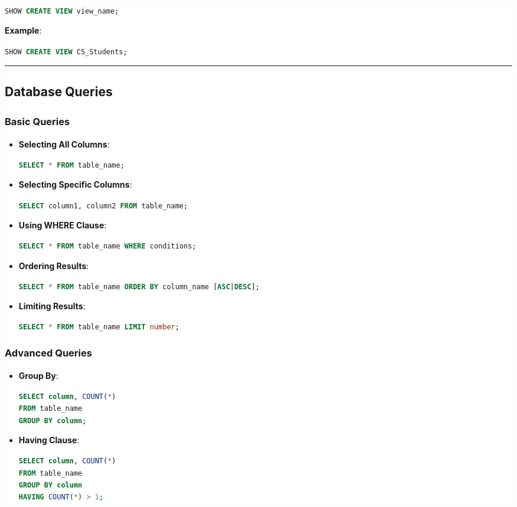 ```sql
SHOW CREATE VIEW view_name;
```

**Example**:

```sql
SHOW CREATE VIEW CS_Students;
```

---

## Database Queries

### Basic Queries

- **Selecting All Columns**:

  ```sql
  SELECT * FROM table_name;
  ```

- **Selecting Specific Columns**:

  ```sql
  SELECT column1, column2 FROM table_name;
  ```

- **Using WHERE Clause**:

  ```sql
  SELECT * FROM table_name WHERE conditions;
  ```

- **Ordering Results**:

  ```sql
  SELECT * FROM table_name ORDER BY column_name [ASC|DESC];
  ```

- **Limiting Results**:

  ```sql
  SELECT * FROM table_name LIMIT number;
  ```

### Advanced Queries

- **Group By**:

  ```sql
  SELECT column, COUNT(*)
  FROM table_name
  GROUP BY column;
  ```

- **Having Clause**:

  ```sql
  SELECT column, COUNT(*)
  FROM table_name
  GROUP BY column
  HAVING COUNT(*) > 1;
  ```
